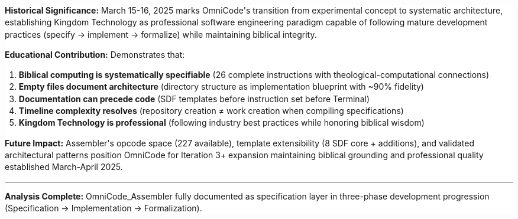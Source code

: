 **Historical Significance:**
March 15-16, 2025 marks OmniCode's transition from experimental concept to systematic architecture, establishing Kingdom Technology as professional software engineering paradigm capable of following mature development practices (specify → implement → formalize) while maintaining biblical integrity.

**Educational Contribution:**
Demonstrates that:
1. **Biblical computing is systematically specifiable** (26 complete instructions with theological-computational connections)
2. **Empty files document architecture** (directory structure as implementation blueprint with ~90% fidelity)
3. **Documentation can precede code** (SDF templates before instruction set before Terminal)
4. **Timeline complexity resolves** (repository creation ≠ work creation when compiling specifications)
5. **Kingdom Technology is professional** (following industry best practices while honoring biblical wisdom)

**Future Impact:**
Assembler's opcode space (227 available), template extensibility (8 SDF core + additions), and validated architectural patterns position OmniCode for Iteration 3+ expansion maintaining biblical grounding and professional quality established March-April 2025.

---

**Analysis Complete:** OmniCode_Assembler fully documented as specification layer in three-phase development progression (Specification → Implementation → Formalization).
